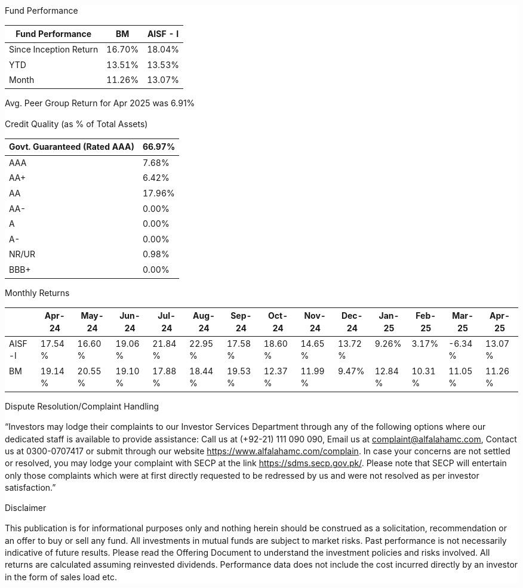Fund Performance

| Fund Performance       | BM     | AISF - I |
| ---------------------- | ------ | -------- |
| Since Inception Return | 16.70% | 18.04%   |
| YTD                    | 13.51% | 13.53%   |
| Month                  | 11.26% | 13.07%   |

Avg. Peer Group Return for Apr 2025 was 6.91%

Credit Quality (as % of Total Assets)

| Govt. Guaranteed (Rated AAA) | 66.97% |
| ---------------------------- | ------ |
| AAA                          | 7.68%  |
| AA+                          | 6.42%  |
| AA                           | 17.96% |
| AA-                          | 0.00%  |
| A                            | 0.00%  |
| A-                           | 0.00%  |
| NR/UR                        | 0.98%  |
| BBB+                         | 0.00%  |

Monthly Returns

|        | Apr-24 | May-24 | Jun-24 | Jul-24 | Aug-24 | Sep-24 | Oct-24 | Nov-24 | Dec-24 | Jan-25 | Feb-25 | Mar-25 | Apr-25 |
| ------ | ------ | ------ | ------ | ------ | ------ | ------ | ------ | ------ | ------ | ------ | ------ | ------ | ------ |
| AISF-I | 17.54% | 16.60% | 19.06% | 21.84% | 22.95% | 17.58% | 18.60% | 14.65% | 13.72% | 9.26%  | 3.17%  | -6.34% | 13.07% |
| BM     | 19.14% | 20.55% | 19.10% | 17.88% | 18.44% | 19.53% | 12.37% | 11.99% | 9.47%  | 12.84% | 10.31% | 11.05% | 11.26% |

Dispute Resolution/Complaint Handling

“Investors may lodge their complaints to our Investor Services Department through any of the following options where our dedicated staff is available to provide assistance: Call us at (+92-21) 111 090 090, Email us at complaint@alfalahamc.com, Contact us at 0300-0707417 or submit through our website https://www.alfalahamc.com/complain. In case your concerns are not settled or resolved, you may lodge your complaint with SECP at the link https://sdms.secp.gov.pk/. Please note that SECP will entertain only those complaints which were at first directly requested to be redressed by us and were not resolved as per investor satisfaction.”

Disclaimer

This publication is for informational purposes only and nothing herein should be construed as a solicitation, recommendation or an offer to buy or sell any fund. All investments in mutual funds are subject to market risks. Past performance is not necessarily indicative of future results. Please read the Offering Document to understand the investment policies and risks involved. All returns are calculated assuming reinvested dividends. Performance data does not include the cost incurred directly by an investor in the form of sales load etc.
